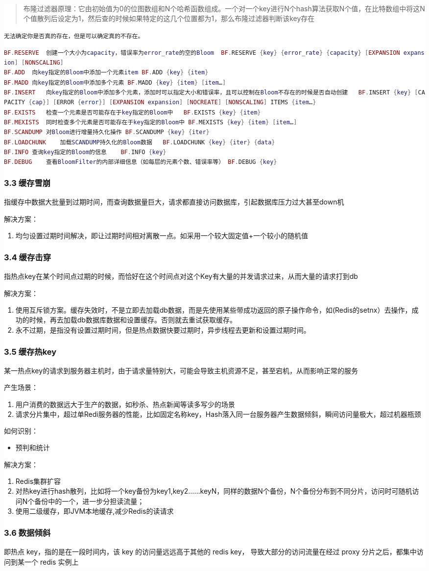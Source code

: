 > 布隆过滤器原理：它由初始值为0的位图数组和N个哈希函数组成。一个对一个key进行N个hash算法获取N个值，在比特数组中将这N个值散列后设定为1，然后查的时候如果特定的这几个位置都为1，那么布隆过滤器判断该key存在

`无法确定你是否真的存在，但是可以确定真的不存在。`

```lua
BF.RESERVE	创建一个大小为capacity，错误率为error_rate的空的Bloom	BF.RESERVE {key} {error_rate} {capacity} [EXPANSION expansion] [NONSCALING]
BF.ADD	向key指定的Bloom中添加一个元素item	BF.ADD {key} {item}
BF.MADD	向key指定的Bloom中添加多个元素	BF.MADD {key} {item} [item…]
BF.INSERT	向key指定的Bloom中添加多个元素，添加时可以指定大小和错误率，且可以控制在Bloom不存在的时候是否自动创建	BF.INSERT {key} [CAPACITY {cap}] [ERROR {error}] [EXPANSION expansion] [NOCREATE] [NONSCALING] ITEMS {item…}
BF.EXISTS	检查一个元素是否可能存在于key指定的Bloom中	BF.EXISTS {key} {item}
BF.MEXISTS	同时检查多个元素是否可能存在于key指定的Bloom中	BF.MEXISTS {key} {item} [item…]
BF.SCANDUMP	对Bloom进行增量持久化操作	BF.SCANDUMP {key} {iter}
BF.LOADCHUNK	加载SCANDUMP持久化的Bloom数据	BF.LOADCHUNK {key} {iter} {data}
BF.INFO	查询key指定的Bloom的信息	BF.INFO {key}
BF.DEBUG	查看BloomFilter的内部详细信息（如每层的元素个数、错误率等）	BF.DEBUG {key}
```

### 3.3 缓存雪崩

指缓存中数据大批量到过期时间，而查询数据量巨大，请求都直接访问数据库，引起数据库压力过大甚至down机

解决方案：
1. 均匀设置过期时间解决，即让过期时间相对离散一点。如采用一个较大固定值+一个较小的随机值

### 3.4 缓存击穿

指热点key在某个时间点过期的时候，而恰好在这个时间点对这个Key有大量的并发请求过来，从而大量的请求打到db

解决方案：
1. 使用互斥锁方案。缓存失效时，不是立即去加载db数据，而是先使用某些带成功返回的原子操作命令，如(Redis的setnx）去操作，成功的时候，再去加载db数据库数据和设置缓存。否则就去重试获取缓存。
2. 永不过期，是指没有设置过期时间，但是热点数据快要过期时，异步线程去更新和设置过期时间。


### 3.5 缓存热key

某一热点key的请求到服务器主机时，由于请求量特别大，可能会导致主机资源不足，甚至宕机，从而影响正常的服务

产生场景：
1. 用户消费的数据远大于生产的数据，如秒杀、热点新闻等读多写少的场景
2. 请求分片集中，超过单Redi服务器的性能，比如固定名称key，Hash落入同一台服务器产生数据倾斜，瞬间访问量极大，超过机器瓶颈

如何识别：
- 预判和统计

解决方案：
1. Redis集群扩容
2. 对热key进行hash散列，比如将一个key备份为key1,key2……keyN，同样的数据N个备份，N个备份分布到不同分片，访问时可随机访问N个备份中的一个，进一步分担读流量；
3. 使用二级缓存，即JVM本地缓存,减少Redis的读请求

### 3.6 数据倾斜

即热点 key，指的是在一段时间内，该 key 的访问量远远高于其他的 redis key， 导致大部分的访问流量在经过 proxy 分片之后，都集中访问到某一个 redis 实例上
